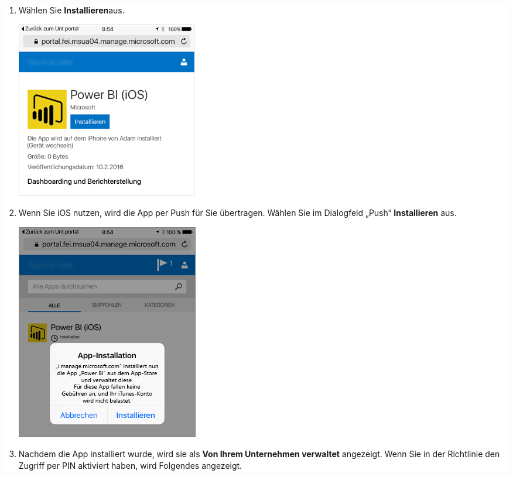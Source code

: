 1. Wählen Sie **Installieren**aus.

    ![Installieren der App](media/service-admin-mobile-intune/intune-companyportal3.png)

1. Wenn Sie iOS nutzen, wird die App per Push für Sie übertragen. Wählen Sie im Dialogfeld „Push“ **Installieren** aus.

    ![App-Installation](media/service-admin-mobile-intune/intune-companyportal5.png)

1. Nachdem die App installiert wurde, wird sie als **Von Ihrem Unternehmen verwaltet** angezeigt. Wenn Sie in der Richtlinie den Zugriff per PIN aktiviert haben, wird Folgendes angezeigt.
